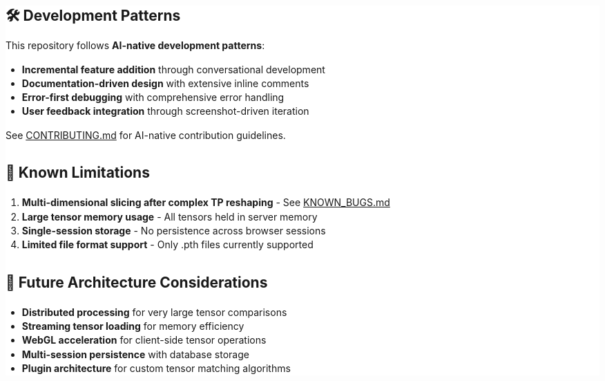 ## 🛠️ Development Patterns

This repository follows **AI-native development patterns**:

- **Incremental feature addition** through conversational development
- **Documentation-driven design** with extensive inline comments
- **Error-first debugging** with comprehensive error handling
- **User feedback integration** through screenshot-driven iteration

See [CONTRIBUTING.md](../CONTRIBUTING.md) for AI-native contribution guidelines.

## 🐛 Known Limitations

1. **Multi-dimensional slicing after complex TP reshaping** - See [KNOWN_BUGS.md](../KNOWN_BUGS.md)
2. **Large tensor memory usage** - All tensors held in server memory
3. **Single-session storage** - No persistence across browser sessions
4. **Limited file format support** - Only .pth files currently supported

## 🚀 Future Architecture Considerations

- **Distributed processing** for very large tensor comparisons
- **Streaming tensor loading** for memory efficiency  
- **WebGL acceleration** for client-side tensor operations
- **Multi-session persistence** with database storage
- **Plugin architecture** for custom tensor matching algorithms